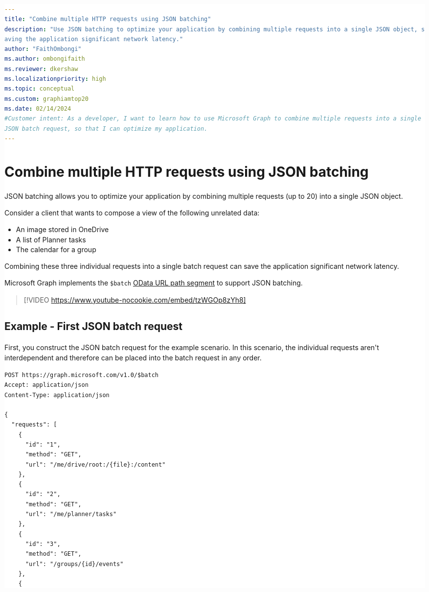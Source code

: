 ```yaml
---
title: "Combine multiple HTTP requests using JSON batching"
description: "Use JSON batching to optimize your application by combining multiple requests into a single JSON object, saving the application significant network latency."
author: "FaithOmbongi"
ms.author: ombongifaith
ms.reviewer: dkershaw
ms.localizationpriority: high
ms.topic: conceptual
ms.custom: graphiamtop20
ms.date: 02/14/2024
#Customer intent: As a developer, I want to learn how to use Microsoft Graph to combine multiple requests into a single JSON batch request, so that I can optimize my application.
---
```


# Combine multiple HTTP requests using JSON batching

JSON batching allows you to optimize your application by combining multiple requests (up to 20) into a single JSON object. 

Consider a client that wants to compose a view of the following unrelated data:

- An image stored in OneDrive
- A list of Planner tasks
- The calendar for a group

Combining these three individual requests into a single batch request can save the application significant network latency.

Microsoft Graph implements the `$batch` [OData URL path segment](http://docs.oasis-open.org/odata/odata-json-format/v4.01/odata-json-format-v4.01.html#sec_BatchRequestsandResponses) to support JSON batching.

> [!VIDEO https://www.youtube-nocookie.com/embed/tzWGOp8zYh8]

## Example - First JSON batch request

First, you construct the JSON batch request for the example scenario. In this scenario, the individual requests aren't interdependent and therefore can be placed into the batch request in any order.

```http
POST https://graph.microsoft.com/v1.0/$batch
Accept: application/json
Content-Type: application/json

{
  "requests": [
    {
      "id": "1",
      "method": "GET",
      "url": "/me/drive/root:/{file}:/content"
    },
    {
      "id": "2",
      "method": "GET",
      "url": "/me/planner/tasks"
    },
    {
      "id": "3",
      "method": "GET",
      "url": "/groups/{id}/events"
    },
    {
```

[batching-known-issues]: https://developer.microsoft.com/en-us/graph/known-issues/?filterBy=JSON%20batching&search=
[odata-4.01-json]: https://www.oasis-open.org/committees/download.php/60365/odata-json-format-v4.01-wd02-2017-03-24.docx
[throttling-and-batching]: throttling.md#throttling-and-batching
